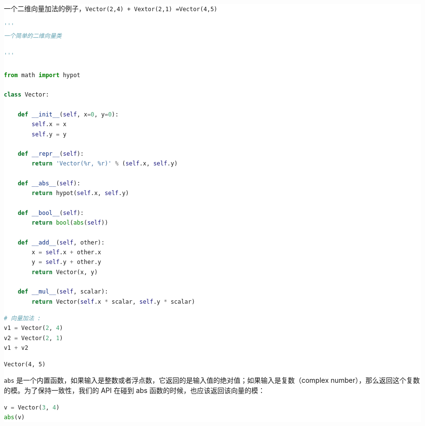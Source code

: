 一个二维向量加法的例子，`Vector(2,4) + Vextor(2,1) =Vector(4,5)`



```python
'''
一个简单的二维向量类

'''

from math import hypot

class Vector:

    def __init__(self, x=0, y=0):
        self.x = x
        self.y = y

    def __repr__(self):
        return 'Vector(%r, %r)' % (self.x, self.y)

    def __abs__(self):
        return hypot(self.x, self.y)

    def __bool__(self):
        return bool(abs(self))

    def __add__(self, other):
        x = self.x + other.x
        y = self.y + other.y
        return Vector(x, y)

    def __mul__(self, scalar):
        return Vector(self.x * scalar, self.y * scalar)
```


```python
# 向量加法 :
v1 = Vector(2, 4)
v2 = Vector(2, 1)
v1 + v2
```




    Vector(4, 5)



`abs` 是一个内置函数，如果输入是整数或者浮点数，它返回的是输入值的绝对值；如果输入是复数（complex number），那么返回这个复数的模。为了保持一致性，我们的 API 在碰到 abs 函数的时候，也应该返回该向量的模：


```python
v = Vector(3, 4)
abs(v)
```
